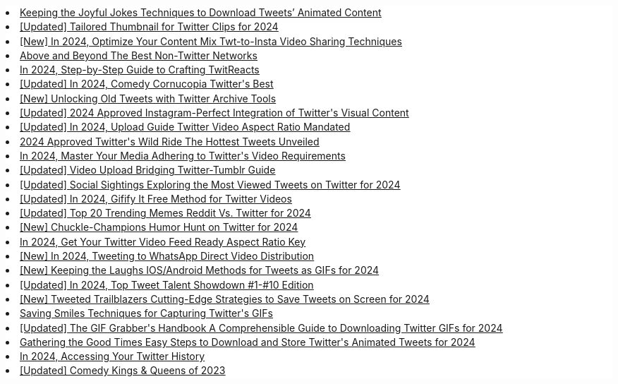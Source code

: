 <li><a href="https://twitter-clips.techidaily.com/keeping-the-joyful-jokes-techniques-to-download-tweets-animated-content/"><u>Keeping the Joyful Jokes  Techniques to Download Tweets’ Animated Content</u></a></li>
<li><a href="https://twitter-clips.techidaily.com/updated-tailored-thumbnail-for-twitter-clips-for-2024/"><u>[Updated] Tailored Thumbnail for Twitter Clips for 2024</u></a></li>
<li><a href="https://twitter-clips.techidaily.com/new-in-2024-optimize-your-content-mix-twt-to-insta-video-sharing-techniques/"><u>[New] In 2024, Optimize Your Content Mix  Twt-to-Insta Video Sharing Techniques</u></a></li>
<li><a href="https://twitter-clips.techidaily.com/above-and-beyond-the-best-non-twitter-networks/"><u>Above and Beyond  The Best Non-Twitter Networks</u></a></li>
<li><a href="https://twitter-clips.techidaily.com/in-2024-step-by-step-guide-to-crafting-twitreacts/"><u>In 2024, Step-by-Step Guide to Crafting TwitReacts</u></a></li>
<li><a href="https://twitter-clips.techidaily.com/updated-in-2024-comedy-cornucopia-twitters-best/"><u>[Updated] In 2024, Comedy Cornucopia  Twitter's Best</u></a></li>
<li><a href="https://twitter-clips.techidaily.com/new-unlocking-old-tweets-with-twitter-archive-tools/"><u>[New] Unlocking Old Tweets with Twitter Archive Tools</u></a></li>
<li><a href="https://twitter-clips.techidaily.com/updated-2024-approved-instagram-perfect-integration-of-twitters-visual-content/"><u>[Updated] 2024 Approved  Instagram-Perfect Integration of Twitter's Visual Content</u></a></li>
<li><a href="https://twitter-clips.techidaily.com/updated-in-2024-upload-guide-twitter-video-aspect-ratio-mandated/"><u>[Updated] In 2024, Upload Guide  Twitter Video Aspect Ratio Mandated</u></a></li>
<li><a href="https://twitter-clips.techidaily.com/2024-approved-twitters-wild-ride-the-hottest-tweets-unveiled/"><u>2024 Approved  Twitter's Wild Ride  The Hottest Tweets Unveiled</u></a></li>
<li><a href="https://twitter-clips.techidaily.com/in-2024-master-your-media-adhering-to-twitters-video-requirements/"><u>In 2024, Master Your Media  Adhering to Twitter's Video Requirements</u></a></li>
<li><a href="https://twitter-clips.techidaily.com/updated-video-upload-bridging-twitter-tumblr-guide/"><u>[Updated] Video Upload Bridging  Twitter-Tumblr Guide</u></a></li>
<li><a href="https://twitter-clips.techidaily.com/updated-social-sightings-exploring-the-most-viewed-tweets-on-twitter-for-2024/"><u>[Updated] Social Sightings  Exploring the Most Viewed Tweets on Twitter for 2024</u></a></li>
<li><a href="https://twitter-clips.techidaily.com/updated-in-2024-gifify-it-free-method-for-twitter-videos/"><u>[Updated] In 2024, Gifify It  Free Method for Twitter Videos</u></a></li>
<li><a href="https://twitter-clips.techidaily.com/updated-top-20-trending-memes-reddit-vs-twitter-for-2024/"><u>[Updated] Top 20 Trending Memes  Reddit Vs. Twitter for 2024</u></a></li>
<li><a href="https://twitter-clips.techidaily.com/new-chuckle-champions-humor-hunt-on-twitter-for-2024/"><u>[New] Chuckle-Champions  Humor Hunt on Twitter for 2024</u></a></li>
<li><a href="https://twitter-clips.techidaily.com/in-2024-get-your-twitter-video-feed-ready-aspect-ratio-key/"><u>In 2024, Get Your Twitter Video Feed Ready  Aspect Ratio Key</u></a></li>
<li><a href="https://twitter-clips.techidaily.com/new-in-2024-tweeting-to-whatsapp-direct-video-distribution/"><u>[New] In 2024, Tweeting to WhatsApp  Direct Video Distribution</u></a></li>
<li><a href="https://twitter-clips.techidaily.com/new-keeping-the-laughs-iosandroid-methods-for-tweets-as-gifs-for-2024/"><u>[New] Keeping the Laughs  IOS/Android Methods for Tweets as GIFs for 2024</u></a></li>
<li><a href="https://twitter-clips.techidaily.com/updated-in-2024-top-tweet-talent-showdown-1-10-edition/"><u>[Updated] In 2024, Top Tweet Talent Showdown  #1-#10 Edition</u></a></li>
<li><a href="https://twitter-clips.techidaily.com/new-tweeted-trailblazers-cutting-edge-strategies-to-save-tweets-on-screen-for-2024/"><u>[New] Tweeted Trailblazers  Cutting-Edge Strategies to Save Tweets on Screen for 2024</u></a></li>
<li><a href="https://twitter-clips.techidaily.com/saving-smiles-techniques-for-capturing-twitters-gifs/"><u>Saving Smiles  Techniques for Capturing Twitter's GIFs</u></a></li>
<li><a href="https://twitter-clips.techidaily.com/updated-the-gif-grabbers-handbook-a-comprehensible-guide-to-downloading-twitter-gifs-for-2024/"><u>[Updated] The GIF Grabber's Handbook  A Comprehensible Guide to Downloading Twitter GIFs for 2024</u></a></li>
<li><a href="https://twitter-clips.techidaily.com/gathering-the-good-times-easy-steps-to-download-and-store-twitters-animated-tweets-for-2024/"><u>Gathering the Good Times  Easy Steps to Download and Store Twitter's Animated Tweets for 2024</u></a></li>
<li><a href="https://twitter-clips.techidaily.com/in-2024-accessing-your-twitter-history/"><u>In 2024, Accessing Your Twitter History</u></a></li>
<li><a href="https://twitter-clips.techidaily.com/updated-comedy-kings-and-queens-of-2023/"><u>[Updated] Comedy Kings & Queens of 2023</u></a></li>